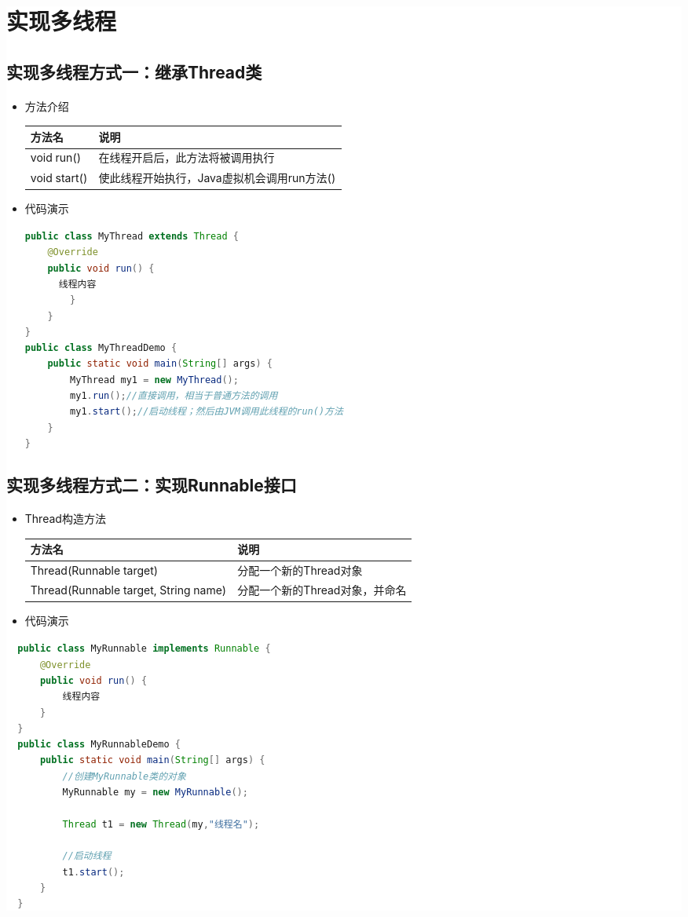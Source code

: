 

# 实现多线程

## 实现多线程方式一：继承Thread类

- 方法介绍

  | 方法名       | 说明                                        |
  | ------------ | ------------------------------------------- |
  | void run()   | 在线程开启后，此方法将被调用执行            |
  | void start() | 使此线程开始执行，Java虚拟机会调用run方法() |

- 代码演示

  ```java
  public class MyThread extends Thread {
      @Override
      public void run() {
  		线程内容
          }
      }
  }
  public class MyThreadDemo {
      public static void main(String[] args) {
          MyThread my1 = new MyThread();
          my1.run();//直接调用，相当于普通方法的调用
          my1.start();//启动线程；然后由JVM调用此线程的run()方法
      }
  }
  ```

## 实现多线程方式二：实现Runnable接口

- Thread构造方法

  | 方法名                               | 说明                           |
  | ------------------------------------ | ------------------------------ |
  | Thread(Runnable target)              | 分配一个新的Thread对象         |
  | Thread(Runnable target, String name) | 分配一个新的Thread对象，并命名 |

- 代码演示

```java
  public class MyRunnable implements Runnable {
      @Override
      public void run() {
          线程内容
      }
  }
  public class MyRunnableDemo {
      public static void main(String[] args) {
          //创建MyRunnable类的对象
          MyRunnable my = new MyRunnable();
  
          Thread t1 = new Thread(my,"线程名");
  
          //启动线程
          t1.start();
      }
  }
```

